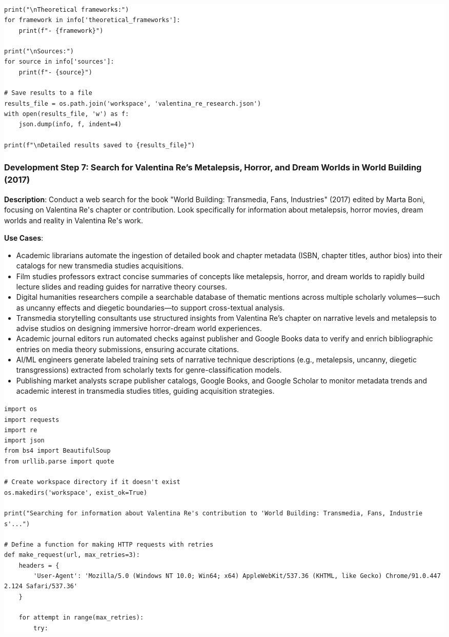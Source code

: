 ```
print("\nTheoretical frameworks:")
for framework in info['theoretical_frameworks']:
    print(f"- {framework}")

print("\nSources:")
for source in info['sources']:
    print(f"- {source}")

# Save results to a file
results_file = os.path.join('workspace', 'valentina_re_research.json')
with open(results_file, 'w') as f:
    json.dump(info, f, indent=4)

print(f"\nDetailed results saved to {results_file}")
```

### Development Step 7: Search for Valentina Re’s Metalepsis, Horror, and Dream Worlds in World Building (2017)

**Description**: Conduct a web search for the book "World Building: Transmedia, Fans, Industries" (2017) edited by Marta Boni, focusing on Valentina Re's chapter or contribution. Look specifically for information about metalepsis, horror movies, dream worlds and reality in Valentina Re's work.

**Use Cases**:
- Academic librarians automate the ingestion of detailed book and chapter metadata (ISBN, chapter titles, author bios) into their catalogs for new transmedia studies acquisitions.
- Film studies professors extract concise summaries of concepts like metalepsis, horror, and dream worlds to rapidly build lecture slides and reading guides for narrative theory courses.
- Digital humanities researchers compile a searchable database of thematic mentions across multiple scholarly volumes—such as uncanny effects and diegetic boundaries—to support cross-textual analysis.
- Transmedia storytelling consultants use structured insights from Valentina Re’s chapter on narrative levels and metalepsis to advise studios on designing immersive horror-dream world experiences.
- Academic journal editors run automated checks against publisher and Google Books data to verify and enrich bibliographic entries on media theory submissions, ensuring accurate citations.
- AI/ML engineers generate labeled training sets of narrative technique descriptions (e.g., metalepsis, uncanny, diegetic transgressions) extracted from scholarly texts for genre-classification models.
- Publishing market analysts scrape publisher catalogs, Google Books, and Google Scholar to monitor metadata trends and academic interest in transmedia studies titles, guiding acquisition strategies.

```
import os
import requests
import re
import json
from bs4 import BeautifulSoup
from urllib.parse import quote

# Create workspace directory if it doesn't exist
os.makedirs('workspace', exist_ok=True)

print("Searching for information about Valentina Re's contribution to 'World Building: Transmedia, Fans, Industries'...")

# Define a function for making HTTP requests with retries
def make_request(url, max_retries=3):
    headers = {
        'User-Agent': 'Mozilla/5.0 (Windows NT 10.0; Win64; x64) AppleWebKit/537.36 (KHTML, like Gecko) Chrome/91.0.4472.124 Safari/537.36'
    }
    
    for attempt in range(max_retries):
        try:
```
